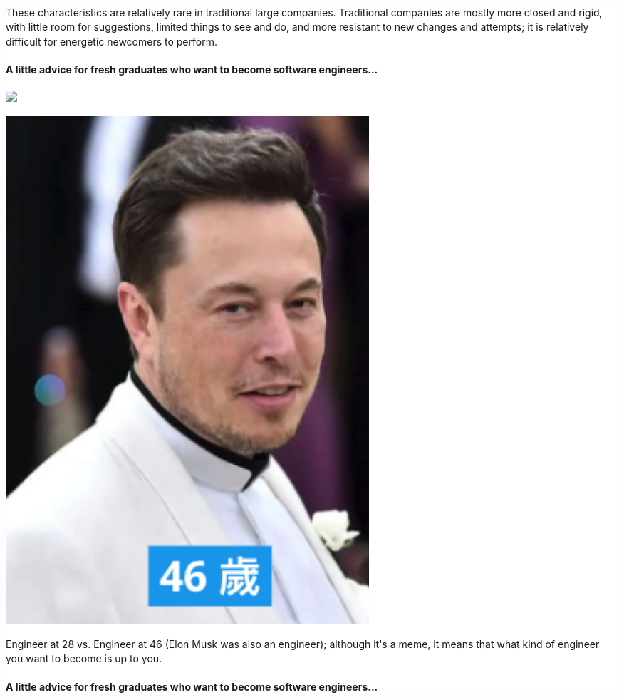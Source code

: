These characteristics are relatively rare in traditional large companies. Traditional companies are mostly more closed and rigid, with little room for suggestions, limited things to see and do, and more resistant to new changes and attempts; it is relatively difficult for energetic newcomers to perform.
#### **A little advice for fresh graduates who want to become software engineers...**


![](/assets/4b9d09cea5f0/0*eoNBetkh9jhdLKlX)



![](/assets/4b9d09cea5f0/1*LqHi66bkUZpl4r4p4nyn3w.png)


Engineer at 28 vs. Engineer at 46 (Elon Musk was also an engineer); although it's a meme, it means that what kind of engineer you want to become is up to you.
#### A little advice for fresh graduates who want to become software engineers...

